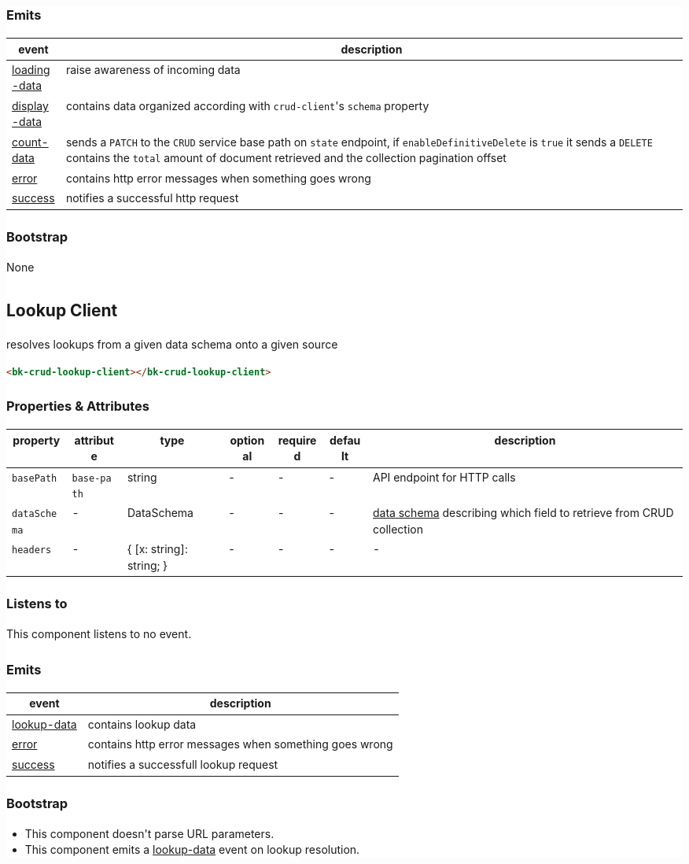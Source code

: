 ### Emits

| event | description |
|-------|-------------|
|[loading-data](../events/events.md#loading-data)|raise awareness of incoming data|
|[display-data](../events/events.md#display-data)|contains data organized according with `crud-client`'s `schema` property|
|[count-data](../events/events.md#count-data)|sends a `PATCH` to the `CRUD` service base path on `state` endpoint, if `enableDefinitiveDelete` is `true` it sends a `DELETE`contains the `total` amount of document retrieved and the collection pagination offset|
|[error](../events/events.md#error)|contains http error messages when something goes wrong|
|[success](../events/events.md#success)|notifies a successful http request|

### Bootstrap

None

## Lookup Client

resolves lookups from a given data schema onto a given source

```html
<bk-crud-lookup-client></bk-crud-lookup-client>
```

### Properties & Attributes

| property | attribute | type | optional | required | default | description |
|----------|-----------|------|----------|----------|---------|-------------|
|`basePath`|`base-path`|string| - | - | - |API endpoint for HTTP calls|
|`dataSchema`| - |DataSchema| - | - | - |[data schema](../layout.md#data-schema) describing which field to retrieve from CRUD collection|
|`headers`| - |{ [x: string]: string; }| - | - | - | - |

### Listens to

This component listens to no event.

### Emits

| event | description |
|-------|-------------|
|[lookup-data](../events/events.md#lookup-data)|contains lookup data|
|[error](../events/events.md#error)|contains http error messages when something goes wrong|
|[success](../events/events.md#success)|notifies a successfull lookup request|

### Bootstrap

- This component doesn't parse URL parameters.
- This component emits a [lookup-data](../events/events.md#lookup-data) event on lookup resolution.
